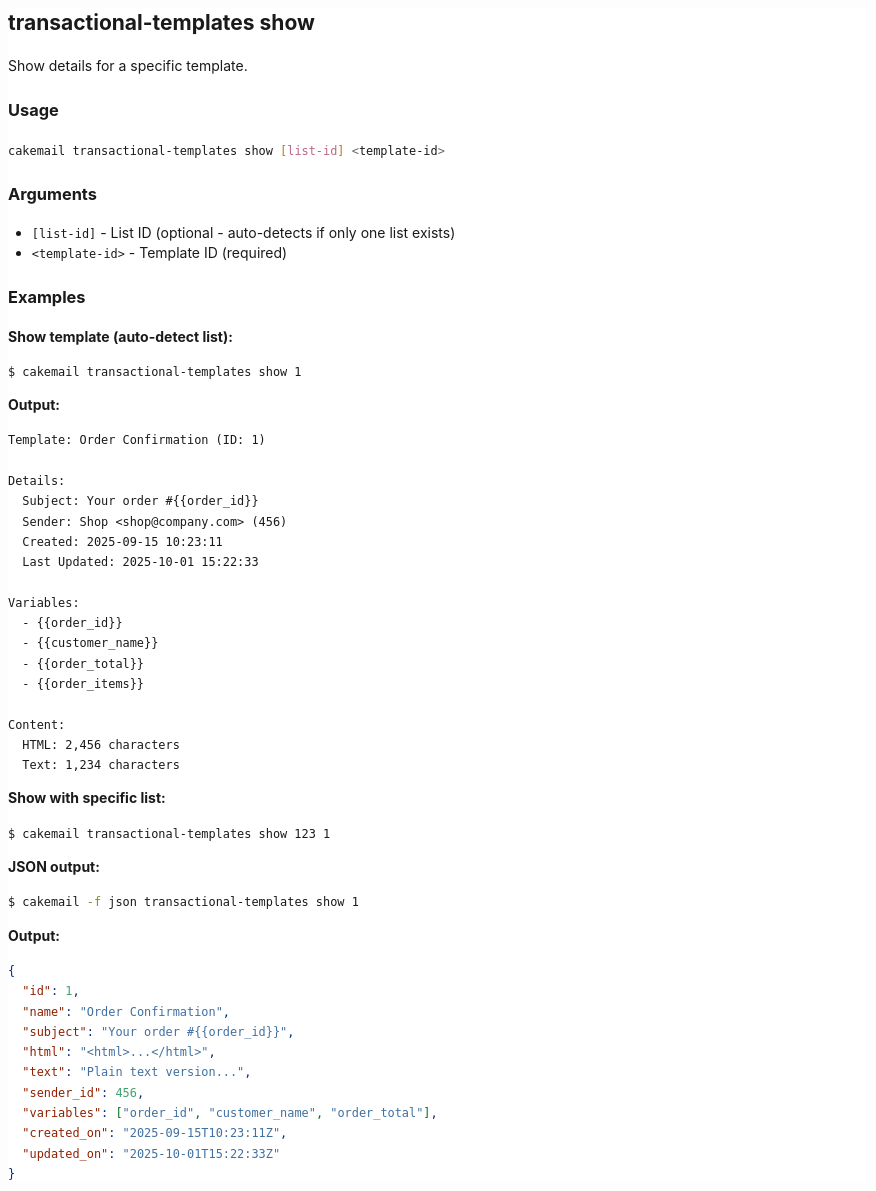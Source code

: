 ## transactional-templates show

Show details for a specific template.

### Usage

```bash
cakemail transactional-templates show [list-id] <template-id>
```

### Arguments

- `[list-id]` - List ID (optional - auto-detects if only one list exists)
- `<template-id>` - Template ID (required)

### Examples

**Show template (auto-detect list):**
```bash
$ cakemail transactional-templates show 1
```

**Output:**
```
Template: Order Confirmation (ID: 1)

Details:
  Subject: Your order #{{order_id}}
  Sender: Shop <shop@company.com> (456)
  Created: 2025-09-15 10:23:11
  Last Updated: 2025-10-01 15:22:33

Variables:
  - {{order_id}}
  - {{customer_name}}
  - {{order_total}}
  - {{order_items}}

Content:
  HTML: 2,456 characters
  Text: 1,234 characters
```

**Show with specific list:**
```bash
$ cakemail transactional-templates show 123 1
```

**JSON output:**
```bash
$ cakemail -f json transactional-templates show 1
```

**Output:**
```json
{
  "id": 1,
  "name": "Order Confirmation",
  "subject": "Your order #{{order_id}}",
  "html": "<html>...</html>",
  "text": "Plain text version...",
  "sender_id": 456,
  "variables": ["order_id", "customer_name", "order_total"],
  "created_on": "2025-09-15T10:23:11Z",
  "updated_on": "2025-10-01T15:22:33Z"
}
```
